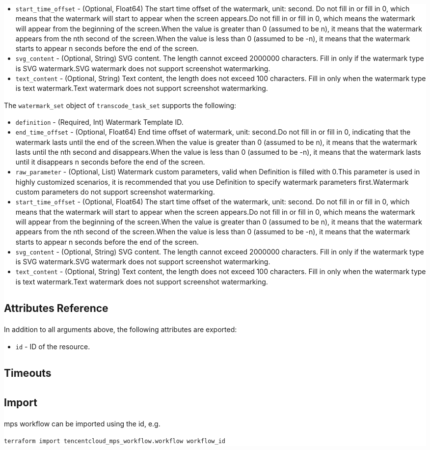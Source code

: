 * `start_time_offset` - (Optional, Float64) The start time offset of the watermark, unit: second. Do not fill in or fill in 0, which means that the watermark will start to appear when the screen appears.Do not fill in or fill in 0, which means the watermark will appear from the beginning of the screen.When the value is greater than 0 (assumed to be n), it means that the watermark appears from the nth second of the screen.When the value is less than 0 (assumed to be -n), it means that the watermark starts to appear n seconds before the end of the screen.
* `svg_content` - (Optional, String) SVG content. The length cannot exceed 2000000 characters. Fill in only if the watermark type is SVG watermark.SVG watermark does not support screenshot watermarking.
* `text_content` - (Optional, String) Text content, the length does not exceed 100 characters. Fill in only when the watermark type is text watermark.Text watermark does not support screenshot watermarking.

The `watermark_set` object of `transcode_task_set` supports the following:

* `definition` - (Required, Int) Watermark Template ID.
* `end_time_offset` - (Optional, Float64) End time offset of watermark, unit: second.Do not fill in or fill in 0, indicating that the watermark lasts until the end of the screen.When the value is greater than 0 (assumed to be n), it means that the watermark lasts until the nth second and disappears.When the value is less than 0 (assumed to be -n), it means that the watermark lasts until it disappears n seconds before the end of the screen.
* `raw_parameter` - (Optional, List) Watermark custom parameters, valid when Definition is filled with 0.This parameter is used in highly customized scenarios, it is recommended that you use Definition to specify watermark parameters first.Watermark custom parameters do not support screenshot watermarking.
* `start_time_offset` - (Optional, Float64) The start time offset of the watermark, unit: second. Do not fill in or fill in 0, which means that the watermark will start to appear when the screen appears.Do not fill in or fill in 0, which means the watermark will appear from the beginning of the screen.When the value is greater than 0 (assumed to be n), it means that the watermark appears from the nth second of the screen.When the value is less than 0 (assumed to be -n), it means that the watermark starts to appear n seconds before the end of the screen.
* `svg_content` - (Optional, String) SVG content. The length cannot exceed 2000000 characters. Fill in only if the watermark type is SVG watermark.SVG watermark does not support screenshot watermarking.
* `text_content` - (Optional, String) Text content, the length does not exceed 100 characters. Fill in only when the watermark type is text watermark.Text watermark does not support screenshot watermarking.

## Attributes Reference

In addition to all arguments above, the following attributes are exported:

* `id` - ID of the resource.



## Timeouts

<no value>


## Import

mps workflow can be imported using the id, e.g.

```
terraform import tencentcloud_mps_workflow.workflow workflow_id
```

